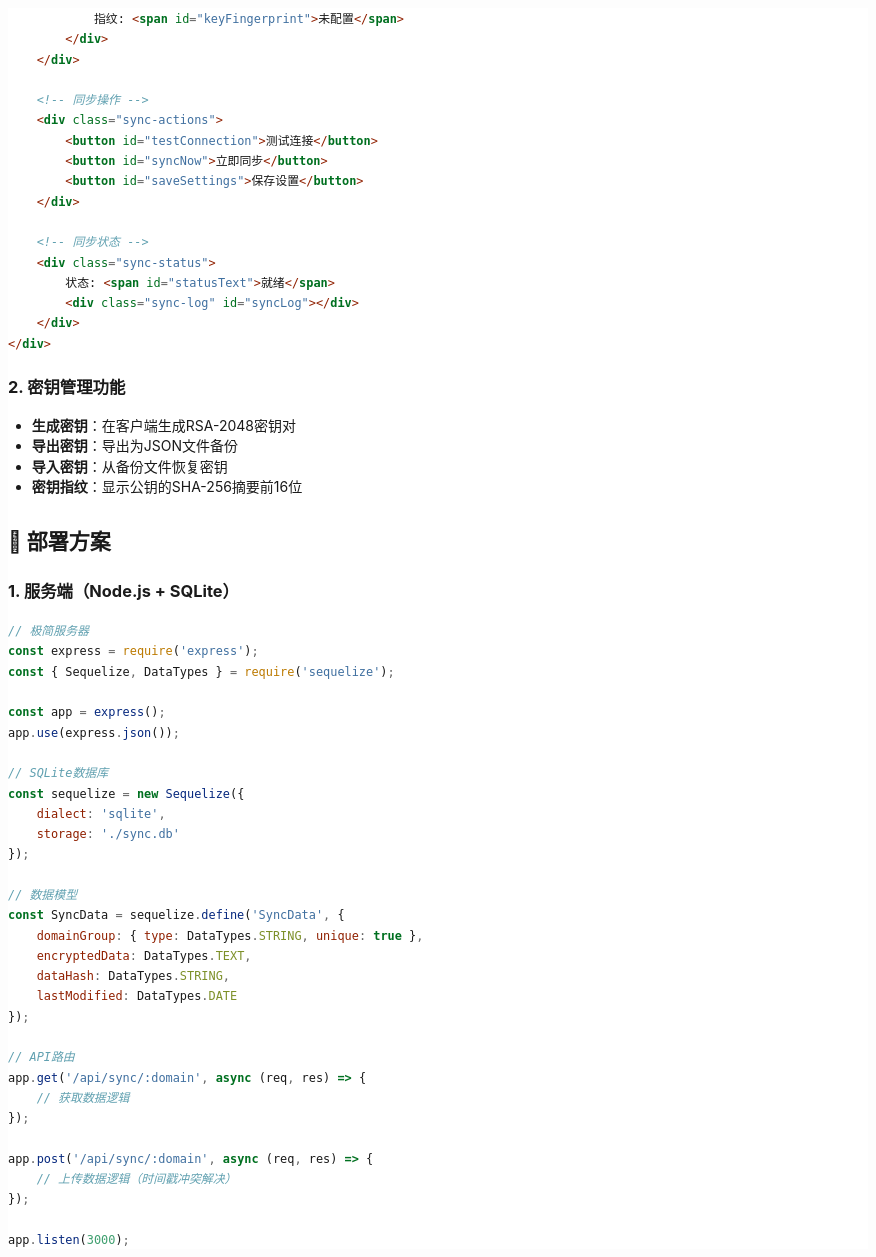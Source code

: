 ```html
            指纹: <span id="keyFingerprint">未配置</span>
        </div>
    </div>
    
    <!-- 同步操作 -->
    <div class="sync-actions">
        <button id="testConnection">测试连接</button>
        <button id="syncNow">立即同步</button>
        <button id="saveSettings">保存设置</button>
    </div>
    
    <!-- 同步状态 -->
    <div class="sync-status">
        状态: <span id="statusText">就绪</span>
        <div class="sync-log" id="syncLog"></div>
    </div>
</div>
```

### 2. 密钥管理功能
- **生成密钥**：在客户端生成RSA-2048密钥对
- **导出密钥**：导出为JSON文件备份
- **导入密钥**：从备份文件恢复密钥
- **密钥指纹**：显示公钥的SHA-256摘要前16位

## 🚀 部署方案

### 1. 服务端（Node.js + SQLite）
```javascript
// 极简服务器
const express = require('express');
const { Sequelize, DataTypes } = require('sequelize');

const app = express();
app.use(express.json());

// SQLite数据库
const sequelize = new Sequelize({
    dialect: 'sqlite',
    storage: './sync.db'
});

// 数据模型
const SyncData = sequelize.define('SyncData', {
    domainGroup: { type: DataTypes.STRING, unique: true },
    encryptedData: DataTypes.TEXT,
    dataHash: DataTypes.STRING,
    lastModified: DataTypes.DATE
});

// API路由
app.get('/api/sync/:domain', async (req, res) => {
    // 获取数据逻辑
});

app.post('/api/sync/:domain', async (req, res) => {
    // 上传数据逻辑（时间戳冲突解决）
});

app.listen(3000);
```
